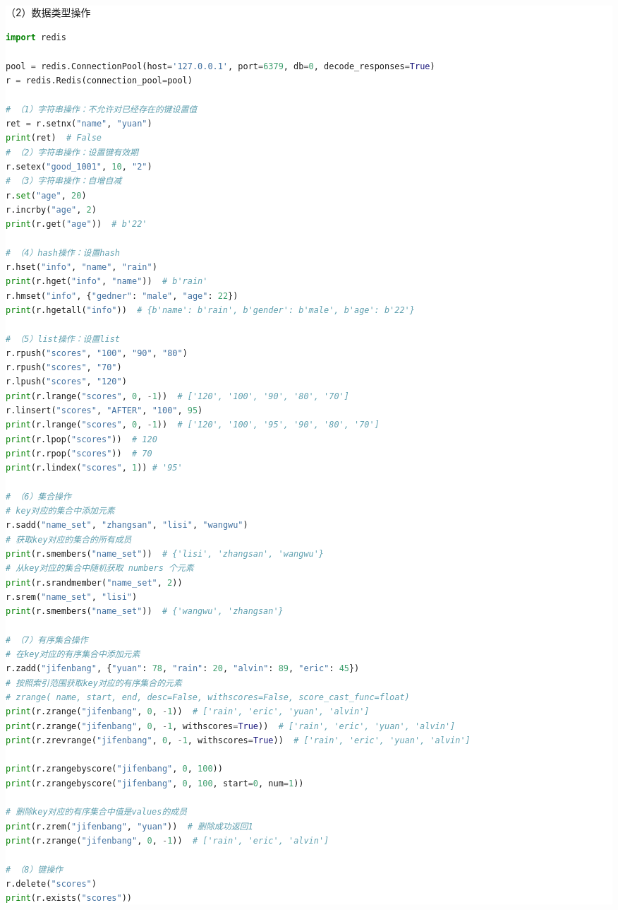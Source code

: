 （2）数据类型操作

```python
import redis

pool = redis.ConnectionPool(host='127.0.0.1', port=6379, db=0, decode_responses=True)
r = redis.Redis(connection_pool=pool)

# （1）字符串操作：不允许对已经存在的键设置值
ret = r.setnx("name", "yuan")
print(ret)  # False
# （2）字符串操作：设置键有效期
r.setex("good_1001", 10, "2")
# （3）字符串操作：自增自减
r.set("age", 20)
r.incrby("age", 2)
print(r.get("age"))  # b'22'

# （4）hash操作：设置hash
r.hset("info", "name", "rain")
print(r.hget("info", "name"))  # b'rain'
r.hmset("info", {"gedner": "male", "age": 22})
print(r.hgetall("info"))  # {b'name': b'rain', b'gender': b'male', b'age': b'22'}

# （5）list操作：设置list
r.rpush("scores", "100", "90", "80")
r.rpush("scores", "70")
r.lpush("scores", "120")
print(r.lrange("scores", 0, -1))  # ['120', '100', '90', '80', '70']
r.linsert("scores", "AFTER", "100", 95)
print(r.lrange("scores", 0, -1))  # ['120', '100', '95', '90', '80', '70']
print(r.lpop("scores"))  # 120
print(r.rpop("scores"))  # 70
print(r.lindex("scores", 1)) # '95'

# （6）集合操作
# key对应的集合中添加元素
r.sadd("name_set", "zhangsan", "lisi", "wangwu")
# 获取key对应的集合的所有成员
print(r.smembers("name_set"))  # {'lisi', 'zhangsan', 'wangwu'}
# 从key对应的集合中随机获取 numbers 个元素
print(r.srandmember("name_set", 2))
r.srem("name_set", "lisi")
print(r.smembers("name_set"))  # {'wangwu', 'zhangsan'}

# （7）有序集合操作
# 在key对应的有序集合中添加元素
r.zadd("jifenbang", {"yuan": 78, "rain": 20, "alvin": 89, "eric": 45})
# 按照索引范围获取key对应的有序集合的元素
# zrange( name, start, end, desc=False, withscores=False, score_cast_func=float)
print(r.zrange("jifenbang", 0, -1))  # ['rain', 'eric', 'yuan', 'alvin']
print(r.zrange("jifenbang", 0, -1, withscores=True))  # ['rain', 'eric', 'yuan', 'alvin']
print(r.zrevrange("jifenbang", 0, -1, withscores=True))  # ['rain', 'eric', 'yuan', 'alvin']

print(r.zrangebyscore("jifenbang", 0, 100))
print(r.zrangebyscore("jifenbang", 0, 100, start=0, num=1))

# 删除key对应的有序集合中值是values的成员
print(r.zrem("jifenbang", "yuan"))  # 删除成功返回1
print(r.zrange("jifenbang", 0, -1))  # ['rain', 'eric', 'alvin']

# （8）键操作
r.delete("scores")
print(r.exists("scores"))
```